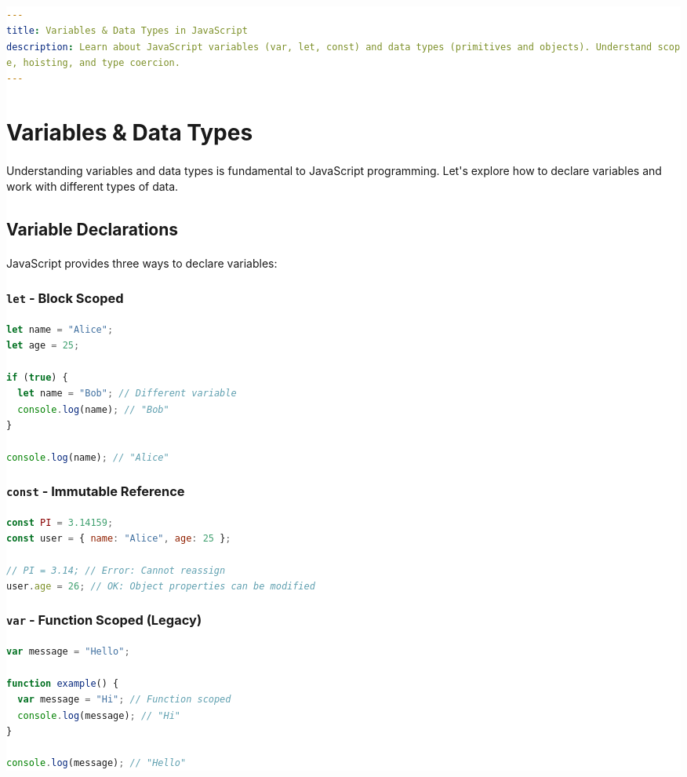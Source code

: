 ```yaml
---
title: Variables & Data Types in JavaScript
description: Learn about JavaScript variables (var, let, const) and data types (primitives and objects). Understand scope, hoisting, and type coercion.
---
```


# Variables & Data Types

Understanding variables and data types is fundamental to JavaScript programming. Let's explore how to declare variables and work with different types of data.

## Variable Declarations

JavaScript provides three ways to declare variables:

### `let` - Block Scoped
```javascript
let name = "Alice";
let age = 25;

if (true) {
  let name = "Bob"; // Different variable
  console.log(name); // "Bob"
}

console.log(name); // "Alice"
```

### `const` - Immutable Reference
```javascript
const PI = 3.14159;
const user = { name: "Alice", age: 25 };

// PI = 3.14; // Error: Cannot reassign
user.age = 26; // OK: Object properties can be modified
```

### `var` - Function Scoped (Legacy)
```javascript
var message = "Hello";

function example() {
  var message = "Hi"; // Function scoped
  console.log(message); // "Hi"
}

console.log(message); // "Hello"
```
